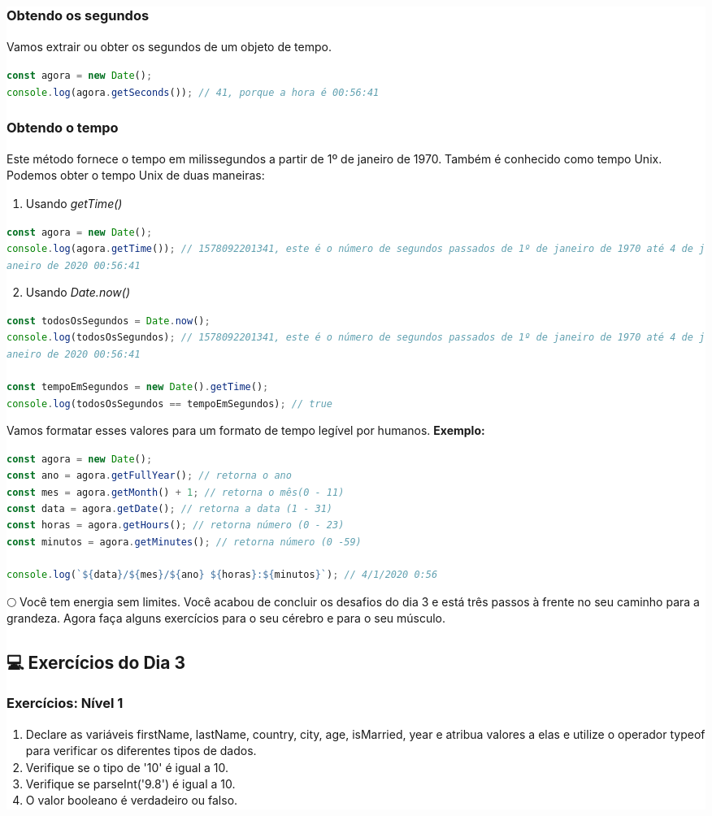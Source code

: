 ### Obtendo os segundos

Vamos extrair ou obter os segundos de um objeto de tempo.

```js
const agora = new Date();
console.log(agora.getSeconds()); // 41, porque a hora é 00:56:41
```

### Obtendo o tempo

Este método fornece o tempo em milissegundos a partir de 1º de janeiro de 1970. Também é conhecido como tempo Unix. Podemos obter o tempo Unix de duas maneiras:

1. Usando _getTime()_

```js
const agora = new Date();
console.log(agora.getTime()); // 1578092201341, este é o número de segundos passados de 1º de janeiro de 1970 até 4 de janeiro de 2020 00:56:41
```

2. Usando _Date.now()_

```js
const todosOsSegundos = Date.now();
console.log(todosOsSegundos); // 1578092201341, este é o número de segundos passados de 1º de janeiro de 1970 até 4 de janeiro de 2020 00:56:41

const tempoEmSegundos = new Date().getTime();
console.log(todosOsSegundos == tempoEmSegundos); // true
```

Vamos formatar esses valores para um formato de tempo legível por humanos.
**Exemplo:**

```js
const agora = new Date();
const ano = agora.getFullYear(); // retorna o ano
const mes = agora.getMonth() + 1; // retorna o mês(0 - 11)
const data = agora.getDate(); // retorna a data (1 - 31)
const horas = agora.getHours(); // retorna número (0 - 23)
const minutos = agora.getMinutes(); // retorna número (0 -59)

console.log(`${data}/${mes}/${ano} ${horas}:${minutos}`); // 4/1/2020 0:56
```

🌕 Você tem energia sem limites. Você acabou de concluir os desafios do dia 3 e está três passos à frente no seu caminho para a grandeza. Agora faça alguns exercícios para o seu cérebro e para o seu músculo.

## 💻 Exercícios do Dia 3

### Exercícios: Nível 1

1. Declare as variáveis firstName, lastName, country, city, age, isMarried, year e atribua valores a elas e utilize o operador typeof para verificar os diferentes tipos de dados.
2. Verifique se o tipo de '10' é igual a 10.
3. Verifique se parseInt('9.8') é igual a 10.
4. O valor booleano é verdadeiro ou falso.
